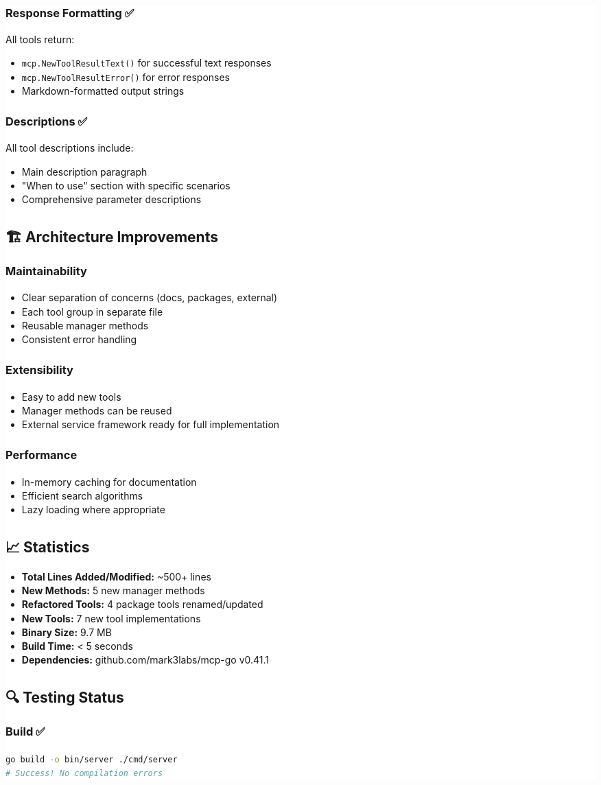 ### Response Formatting ✅
All tools return:
- `mcp.NewToolResultText()` for successful text responses
- `mcp.NewToolResultError()` for error responses
- Markdown-formatted output strings

### Descriptions ✅
All tool descriptions include:
- Main description paragraph
- "When to use" section with specific scenarios
- Comprehensive parameter descriptions

## 🏗️ Architecture Improvements

### Maintainability
- Clear separation of concerns (docs, packages, external)
- Each tool group in separate file
- Reusable manager methods
- Consistent error handling

### Extensibility
- Easy to add new tools
- Manager methods can be reused
- External service framework ready for full implementation

### Performance
- In-memory caching for documentation
- Efficient search algorithms
- Lazy loading where appropriate

## 📈 Statistics

- **Total Lines Added/Modified:** ~500+ lines
- **New Methods:** 5 new manager methods
- **Refactored Tools:** 4 package tools renamed/updated
- **New Tools:** 7 new tool implementations
- **Binary Size:** 9.7 MB
- **Build Time:** < 5 seconds
- **Dependencies:** github.com/mark3labs/mcp-go v0.41.1

## 🔍 Testing Status

### Build ✅
```bash
go build -o bin/server ./cmd/server
# Success! No compilation errors
```
